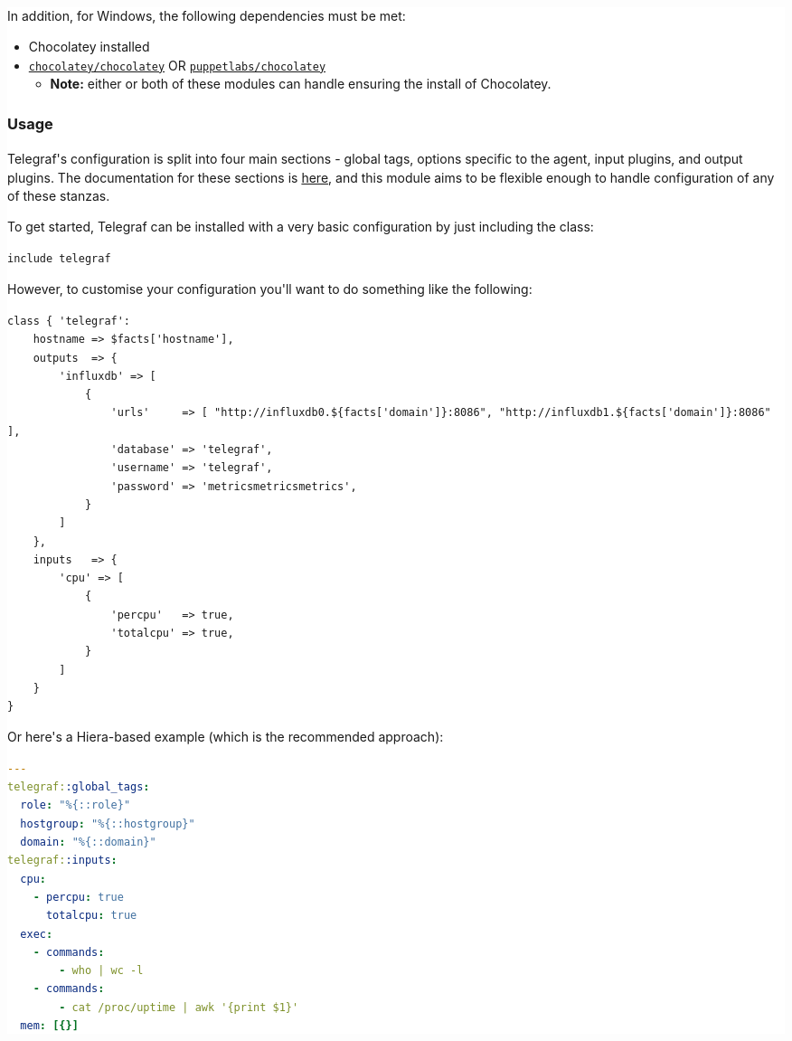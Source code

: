 In addition, for Windows, the following dependencies must be met:

* Chocolatey installed
* [`chocolatey/chocolatey`](https://forge.puppet.com/chocolatey/chocolatey) OR [`puppetlabs/chocolatey`](https://forge.puppet.com/puppetlabs/chocolatey)
  * **Note:** either or both of these modules can handle ensuring the install of Chocolatey.

### Usage

Telegraf's configuration is split into four main sections - global tags,
options specific to the agent, input plugins, and output plugins.  The
documentation for these sections is [here](https://github.com/influxdata/telegraf/blob/master/docs/CONFIGURATION.md),
and this module aims to be flexible enough to handle configuration of any of
these stanzas.

To get started, Telegraf can be installed with a very basic configuration by
just including the class:

```puppet
include telegraf
```

However, to customise your configuration you'll want to do something like the following:

```puppet
class { 'telegraf':
    hostname => $facts['hostname'],
    outputs  => {
        'influxdb' => [
            {
                'urls'     => [ "http://influxdb0.${facts['domain']}:8086", "http://influxdb1.${facts['domain']}:8086" ],
                'database' => 'telegraf',
                'username' => 'telegraf',
                'password' => 'metricsmetricsmetrics',
            }
        ]
    },
    inputs   => {
        'cpu' => [
            {
                'percpu'   => true,
                'totalcpu' => true,
            }
        ]
    }
}
```

Or here's a Hiera-based example (which is the recommended approach):

```yaml
---
telegraf::global_tags:
  role: "%{::role}"
  hostgroup: "%{::hostgroup}"
  domain: "%{::domain}"
telegraf::inputs:
  cpu:
    - percpu: true
      totalcpu: true
  exec:
    - commands:
        - who | wc -l
    - commands:
        - cat /proc/uptime | awk '{print $1}'
  mem: [{}]
```